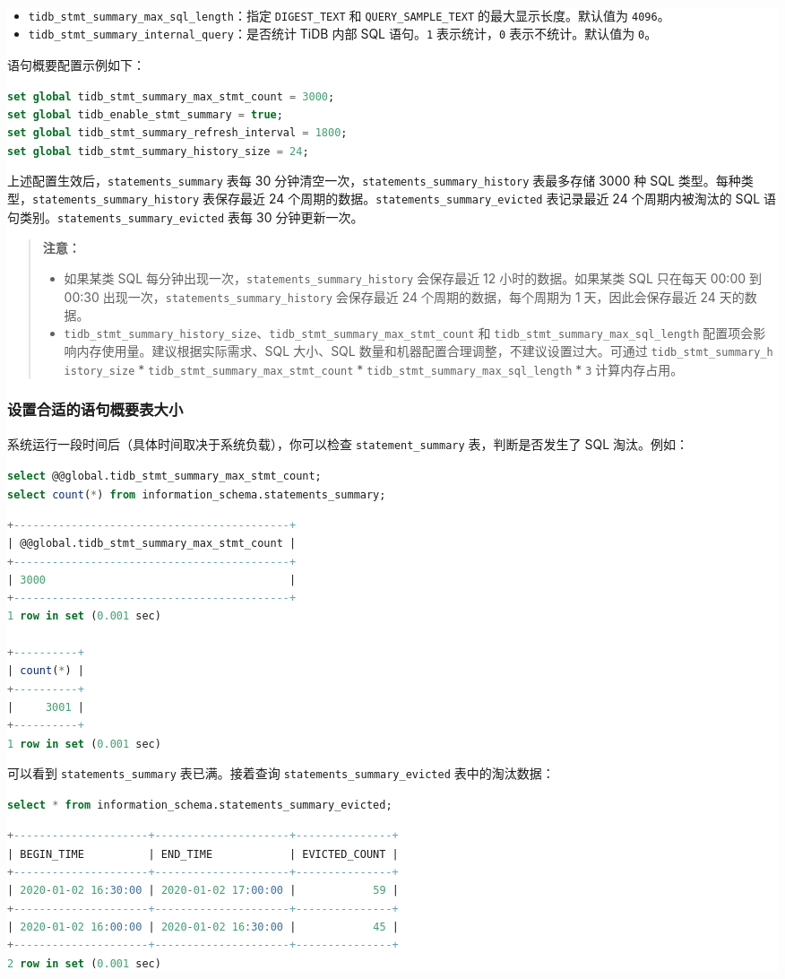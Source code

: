 - `tidb_stmt_summary_max_sql_length`：指定 `DIGEST_TEXT` 和 `QUERY_SAMPLE_TEXT` 的最大显示长度。默认值为 `4096`。
- `tidb_stmt_summary_internal_query`：是否统计 TiDB 内部 SQL 语句。`1` 表示统计，`0` 表示不统计。默认值为 `0`。

语句概要配置示例如下：

```sql
set global tidb_stmt_summary_max_stmt_count = 3000;
set global tidb_enable_stmt_summary = true;
set global tidb_stmt_summary_refresh_interval = 1800;
set global tidb_stmt_summary_history_size = 24;
```

上述配置生效后，`statements_summary` 表每 30 分钟清空一次，`statements_summary_history` 表最多存储 3000 种 SQL 类型。每种类型，`statements_summary_history` 表保存最近 24 个周期的数据。`statements_summary_evicted` 表记录最近 24 个周期内被淘汰的 SQL 语句类别。`statements_summary_evicted` 表每 30 分钟更新一次。

> **注意：**
>
> - 如果某类 SQL 每分钟出现一次，`statements_summary_history` 会保存最近 12 小时的数据。如果某类 SQL 只在每天 00:00 到 00:30 出现一次，`statements_summary_history` 会保存最近 24 个周期的数据，每个周期为 1 天，因此会保存最近 24 天的数据。
> - `tidb_stmt_summary_history_size`、`tidb_stmt_summary_max_stmt_count` 和 `tidb_stmt_summary_max_sql_length` 配置项会影响内存使用量。建议根据实际需求、SQL 大小、SQL 数量和机器配置合理调整，不建议设置过大。可通过 `tidb_stmt_summary_history_size` \* `tidb_stmt_summary_max_stmt_count` \* `tidb_stmt_summary_max_sql_length` \* `3` 计算内存占用。

### 设置合适的语句概要表大小

系统运行一段时间后（具体时间取决于系统负载），你可以检查 `statement_summary` 表，判断是否发生了 SQL 淘汰。例如：

```sql
select @@global.tidb_stmt_summary_max_stmt_count;
select count(*) from information_schema.statements_summary;
```

```sql
+-------------------------------------------+
| @@global.tidb_stmt_summary_max_stmt_count |
+-------------------------------------------+
| 3000                                      |
+-------------------------------------------+
1 row in set (0.001 sec)

+----------+
| count(*) |
+----------+
|     3001 |
+----------+
1 row in set (0.001 sec)
```

可以看到 `statements_summary` 表已满。接着查询 `statements_summary_evicted` 表中的淘汰数据：

```sql
select * from information_schema.statements_summary_evicted;
```

```sql
+---------------------+---------------------+---------------+
| BEGIN_TIME          | END_TIME            | EVICTED_COUNT |
+---------------------+---------------------+---------------+
| 2020-01-02 16:30:00 | 2020-01-02 17:00:00 |            59 |
+---------------------+---------------------+---------------+
| 2020-01-02 16:00:00 | 2020-01-02 16:30:00 |            45 |
+---------------------+---------------------+---------------+
2 row in set (0.001 sec)
```
